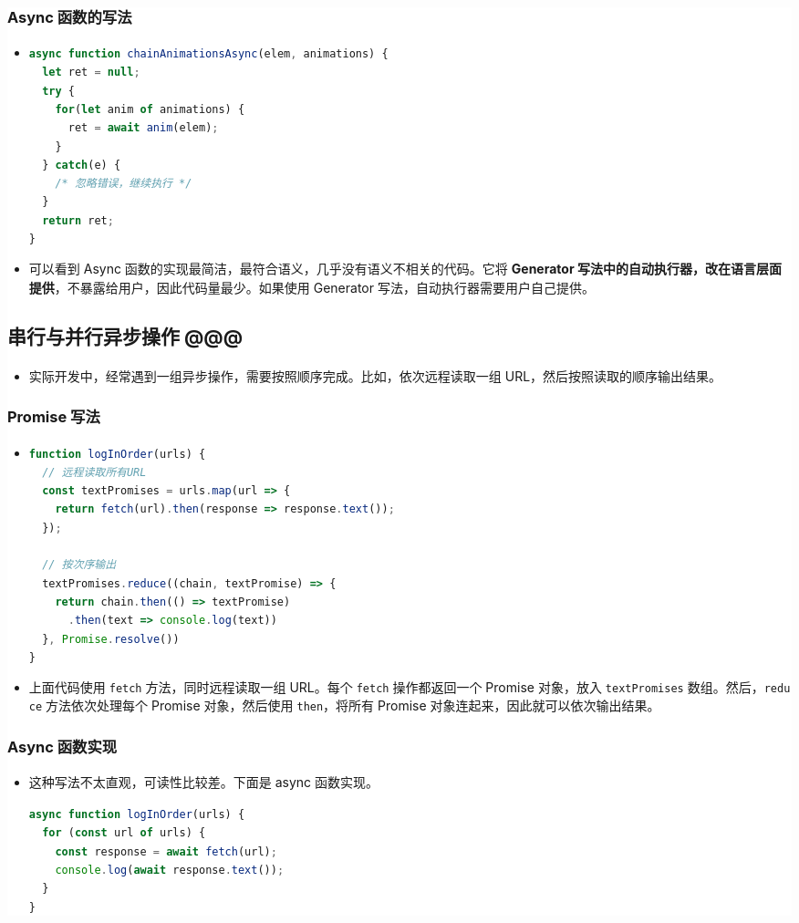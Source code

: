 ### Async 函数的写法

+ ```javascript
  async function chainAnimationsAsync(elem, animations) {
    let ret = null;
    try {
      for(let anim of animations) {
        ret = await anim(elem);
      }
    } catch(e) {
      /* 忽略错误，继续执行 */
    }
    return ret;
  }
  ```
+ 可以看到 Async 函数的实现最简洁，最符合语义，几乎没有语义不相关的代码。它将 **Generator 写法中的自动执行器，改在语言层面提供**，不暴露给用户，因此代码量最少。如果使用 Generator 写法，自动执行器需要用户自己提供。

## 串行与并行异步操作 @@@

+ 实际开发中，经常遇到一组异步操作，需要按照顺序完成。比如，依次远程读取一组 URL，然后按照读取的顺序输出结果。

### Promise 写法

+ ```javascript
  function logInOrder(urls) {
    // 远程读取所有URL
    const textPromises = urls.map(url => {
      return fetch(url).then(response => response.text());
    });
  
    // 按次序输出
    textPromises.reduce((chain, textPromise) => {
      return chain.then(() => textPromise)
        .then(text => console.log(text))
    }, Promise.resolve())
  }
  ```
+ 上面代码使用 `fetch` 方法，同时远程读取一组 URL。每个 `fetch` 操作都返回一个 Promise 对象，放入 `textPromises` 数组。然后，`reduce` 方法依次处理每个 Promise 对象，然后使用 `then`，将所有 Promise 对象连起来，因此就可以依次输出结果。

### Async 函数实现

+ 这种写法不太直观，可读性比较差。下面是 async 函数实现。

  ```javascript
  async function logInOrder(urls) {
    for (const url of urls) {
      const response = await fetch(url);
      console.log(await response.text());
    }
  }
  ```
